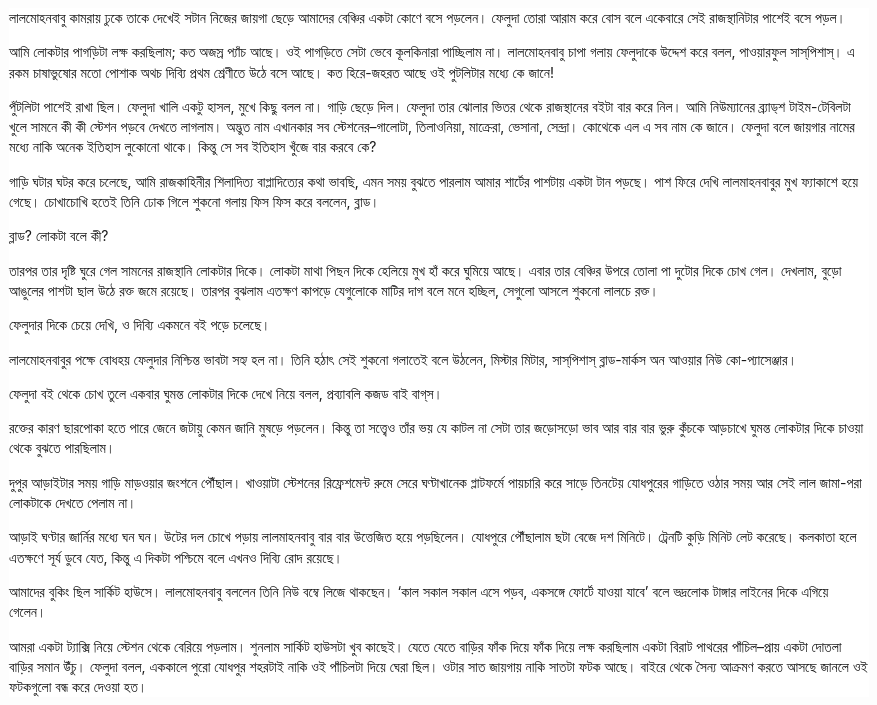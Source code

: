 
লালমোহনবাবু কামরায় ঢুকে তাকে দেখেই সটান নিজের জায়গা ছেড়ে আমাদের বেঞ্চির একটা কোণে বসে পড়লেন। ফেলুদা তোরা আরাম করে বোস বলে একেবারে সেই রাজস্থানিটার পাশেই বসে পড়ল।


আমি লোকটার পাগড়িটা লক্ষ করছিলাম; কত অজস্র প্যাঁচ আছে। ওই পাগড়িতে সেটা ভেবে কূলকিনারা পাচ্ছিলাম না। লালমোহনবাবু চাপা গলায় ফেলুদাকে উদ্দেশ করে বলল, পাওয়ারফুল সাস্‌পিশাস্‌। এ রকম চাষাভুষোর মতো পোশাক অথচ দিব্যি প্রথম শ্রেণীতে উঠে বসে আছে। কত হিরে-জহরত আছে ওই পুটলিটার মধ্যে কে জানে!


পুঁটলিটা পাশেই রাখা ছিল। ফেলুদা খালি একটু হাসল, মুখে কিছু বলল না। গাড়ি ছেড়ে দিল। ফেলুদা তার ঝোলার ভিতর থেকে রাজস্থানের বইটা বার করে নিল। আমি নিউম্যানের ব্র্যাড্‌শ টাইম-টেবিলটা খুলে সামনে কী কী স্টেশন পড়বে দেখতে লাগলাম। অদ্ভুত নাম এখানকার সব স্টেশনের–গালোটা, তিলাওনিয়া, মাক্রেরা, ভেসানা, সেন্দ্ৰা। কোথেকে এল এ সব নাম কে জানে। ফেলুদা বলে জায়গার নামের মধ্যে নাকি অনেক ইতিহাস লুকোনো থাকে। কিন্তু সে সব ইতিহাস খুঁজে বার করবে কে?


গাড়ি ঘটার ঘটর করে চলেছে, আমি রাজকাহিনীর শিলাদিত্য বাপ্লাদিত্যের কথা ভাবছি, এমন সময় বুঝতে পারলাম আমার শার্টের পাশটায় একটা টান পড়ছে। পাশ ফিরে দেখি লালমাহনবাবুর মুখ ফ্যাকাশে হয়ে গেছে। চোখাচোখি হতেই তিনি ঢোক গিলে শুকনো গলায় ফিস ফিস করে বললেন, ব্লাড।


ব্লাড? লোকটা বলে কী?


তারপর তার দৃষ্টি ঘুরে গেল সামনের রাজস্থানি লোকটার দিকে। লোকটা মাথা পিছন দিকে হেলিয়ে মুখ হাঁ করে ঘুমিয়ে আছে। এবার তার বেঞ্চির উপরে তোলা পা দুটোর দিকে চোখ গেল। দেখলাম, বুড়ো আঙুলের পাশটা ছাল উঠে রক্ত জমে রয়েছে। তারপর বুঝলাম এতক্ষণ কাপড়ে যেগুলোকে মাটির দাগ বলে মনে হচ্ছিল, সেগুলো আসলে শুকনো লালচে রক্ত।


ফেলুদার দিকে চেয়ে দেখি, ও দিব্যি একমনে বই পড়ে চলেছে।


লালমোহনবাবুর পক্ষে বোধহয় ফেলুদার নিশ্চিন্ত ভাবটা সহ্য হল না। তিনি হঠাৎ সেই শুকনো গলাতেই বলে উঠলেন, মিস্টার মিটার, সাস্‌পিশাস্‌ ব্লাড-মার্কস অন আওয়ার নিউ কো-প্যাসেঞ্জার।


ফেলুদা বই থেকে চোখ তুলে একবার ঘুমন্ত লোকটার দিকে দেখে নিয়ে বলল, প্রব্যাবলি কজড বাই বাগ্‌স।


রক্তের কারণ ছারপোকা হতে পারে জেনে জটায়ু কেমন জানি মুষড়ে পড়লেন। কিন্তু তা সত্ত্বেও তাঁর ভয় যে কাটল না সেটা তার জড়োসড়ো ভাব আর বার বার ভুরু কুঁচকে আড়চাখে ঘুমন্ত লোকটার দিকে চাওয়া থেকে বুঝতে পারছিলাম।


দুপুর আড়াইটার সময় গাড়ি মাড়ওয়ার জংশনে পৌঁছাল। খাওয়াটা স্টেশনের রিফ্রেশমেন্ট রুমে সেরে ঘণ্টাখানেক প্লাটফর্মে পায়চারি করে সাড়ে তিনটেয় যোধপুরের গাড়িতে ওঠার সময় আর সেই লাল জামা-পরা লোকটাকে দেখতে পেলাম না।


আড়াই ঘণ্টার জার্নির মধ্যে ঘন ঘন। উটের দল চোখে পড়ায় লালমাহনবাবু বার বার উত্তেজিত হয়ে পড়ছিলেন। যোধপুরে পৌঁছালাম ছটা বেজে দশ মিনিটে। ট্রেনটি কুড়ি মিনিট লেট করেছে। কলকাতা হলে এতক্ষণে সূর্য ডুবে যেত, কিন্তু এ দিকটা পশ্চিমে বলে এখনও দিব্যি রোদ রয়েছে।


আমাদের বুকিং ছিল সার্কিট হাউসে। লালমোহনবাবু বললেন তিনি নিউ বম্বে লিজে থাকছেন। ‘কাল সকাল সকাল এসে পড়ব, একসঙ্গে ফোর্টে যাওয়া যাবে’ বলে ভদ্রলোক টাঙ্গার লাইনের দিকে এগিয়ে গেলেন।


আমরা একটা ট্যাক্সি নিয়ে স্টেশন থেকে বেরিয়ে পড়লাম। শুনলাম সার্কিট হাউসটা খুব কাছেই। যেতে যেতে বাড়ির ফাঁক দিয়ে ফাঁক দিয়ে লক্ষ করছিলাম একটা বিরাট পাথরের পাঁচিল–প্রায় একটা দোতলা বাড়ির সমান উঁচু। ফেলুদা বলল, এককালে পুরো যোধপুর শহরটাই নাকি ওই পাঁচিলটা দিয়ে ঘেরা ছিল। ওটার সাত জায়গায় নাকি সাতটা ফটক আছে। বাইরে থেকে সৈন্য আক্রমণ করতে আসছে জানলে ওই ফটকগুলো বন্ধ করে দেওয়া হত।
